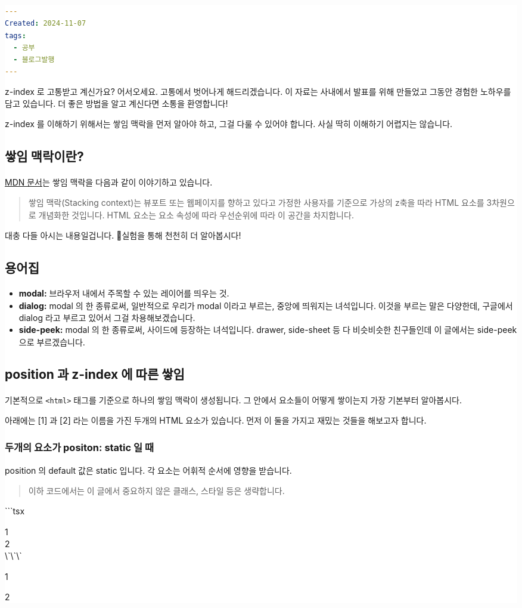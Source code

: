 ```yaml
---
Created: 2024-11-07
tags:
  - 공부
  - 블로그발행
---
```

z-index 로 고통받고 계신가요? 어서오세요. 고통에서 벗어나게 해드리겠습니다. 이 자료는 사내에서 발표를 위해 만들었고 그동안 경험한 노하우를 담고 있습니다. 더 좋은 방법을 알고 계신다면 소통을 환영합니다!

z-index 를 이해하기 위해서는 쌓임 맥락을 먼저 알아야 하고, 그걸 다룰 수 있어야 합니다. 사실 딱히 이해하기 어렵지는 않습니다.

## 쌓임 맥락이란?

[MDN 문서](https://developer.mozilla.org/en-US/docs/Web/CSS/CSS_positioned_layout/Understanding_z-index/Stacking_context)는 쌓임 맥락을 다음과 같이 이야기하고 있습니다.

> 쌓임 맥락(Stacking context)는 뷰포트 또는 웹페이지를 향하고 있다고 가정한 사용자를 기준으로 가상의 z축을 따라 HTML 요소를 3차원으로 개념화한 것입니다. HTML 요소는 요소 속성에 따라 우선순위에 따라 이 공간을 차지합니다.

대충 다들 아시는 내용일겁니다. 실험을 통해 천천히 더 알아봅시다!

## 용어집

- **modal:** 브라우저 내에서 주목할 수 있는 레이어를 띄우는 것.
- **dialog:** modal 의 한 종류로써, 일반적으로 우리가 modal 이라고 부르는, 중앙에 띄워지는 녀석입니다. 이것을 부르는 말은 다양한데, 구글에서 dialog 라고 부르고 있어서 그걸 차용해보겠습니다.
- **side-peek:** modal 의 한 종류로써, 사이드에 등장하는 녀석입니다. drawer, side-sheet 등 다 비슷비슷한 친구들인데 이 글에서는 side-peek 으로 부르겠습니다.

## position 과 z-index 에 따른 쌓임

기본적으로 `<html>` 태그를 기준으로 하나의 쌓임 맥락이 생성됩니다. 그 안에서 요소들이 어떻게 쌓이는지 가장 기본부터 알아봅시다.

아래에는 [1] 과 [2] 라는 이름을 가진 두개의 HTML 요소가 있습니다. 먼저 이 둘을 가지고 재밌는 것들을 해보고자 합니다.

### 두개의 요소가 positon: static 일 때

position 의 default 값은 static 입니다. 각 요소는 어휘적 순서에 영향을 받습니다.

> 이하 코드에서는 이 글에서 중요하지 않은 클래스, 스타일 등은 생략합니다.

\`\`\`tsx
<div>1</div>
<div>2</div>
\`\`\`

<article>
	<div class="box blue">
		<p>1</p>
	</div>
	<div class="box green -mt-10 ml-10 flex-col-end">
		<p>2</p>
	</div>
</article>
